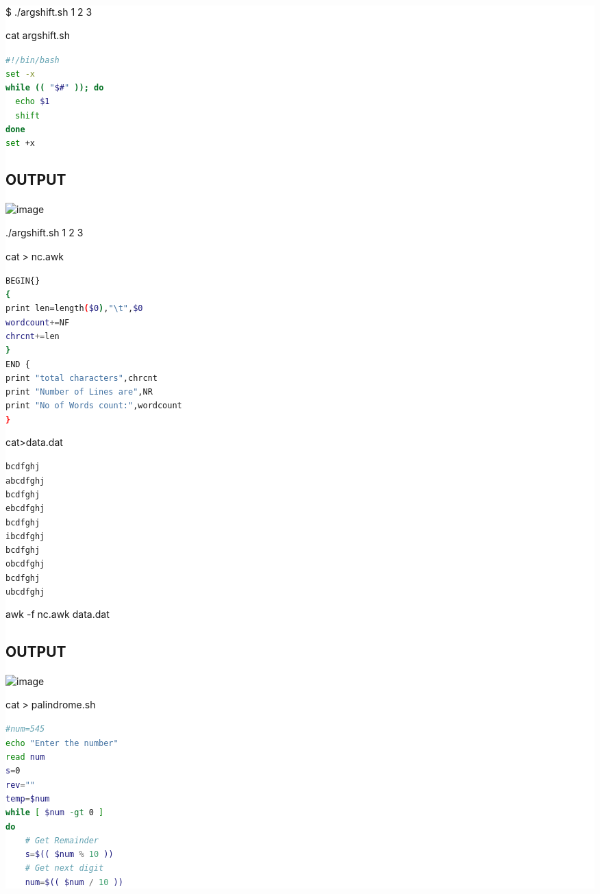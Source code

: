 $ ./argshift.sh 1 2 3
 
cat argshift.sh
```bash
#!/bin/bash 
set -x 
while (( "$#" )); do 
  echo $1 
  shift 
done
set +x
```
## OUTPUT
![image](https://github.com/IMRAAN2005/OS-Linux-commands-Shell-script/assets/149347407/84368ce2-e71d-4315-8376-3cae953bdc46)


 ./argshift.sh 1 2 3
 
 
cat > nc.awk
```bash
BEGIN{}
{
print len=length($0),"\t",$0 
wordcount+=NF
chrcnt+=len
}
END {
print "total characters",chrcnt 
print "Number of Lines are",NR
print "No of Words count:",wordcount
}
 ```
cat>data.dat
```bash
bcdfghj
abcdfghj
bcdfghj
ebcdfghj
bcdfghj
ibcdfghj
bcdfghj
obcdfghj
bcdfghj
ubcdfghj
```
awk -f nc.awk data.dat
## OUTPUT 
 ![image](https://github.com/IMRAAN2005/OS-Linux-commands-Shell-script/assets/149347407/5746e8e7-4737-4691-b067-e0cf11197a72)

cat > palindrome.sh
```bash
#num=545
echo "Enter the number"
read num
s=0
rev=""
temp=$num
while [ $num -gt 0 ]
do
	# Get Remainder
	s=$(( $num % 10 ))
	# Get next digit
	num=$(( $num / 10 ))
```